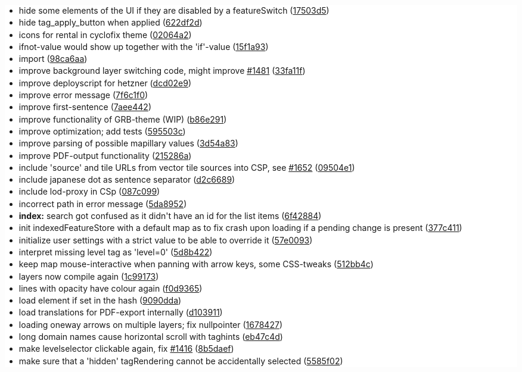 * hide some elements of the UI if they are disabled by a featureSwitch ([17503d5](https://github.com/pietervdvn/MapComplete/commit/17503d5bfb63c5c03968c96f15c2c5a674a3ede3))
* hide tag_apply_button when applied ([622df2d](https://github.com/pietervdvn/MapComplete/commit/622df2df19ce4fa7049447995194d0f28b91d59f))
* icons for rental in cyclofix theme ([02064a2](https://github.com/pietervdvn/MapComplete/commit/02064a2d8078b07aeb9e282700018c86638c4683))
* ifnot-value would show up together with the 'if'-value ([15f1a93](https://github.com/pietervdvn/MapComplete/commit/15f1a9362c624d3fec9680efa3e38edf912cbaf1))
* import ([98ca6aa](https://github.com/pietervdvn/MapComplete/commit/98ca6aa8aaac923b57d12f52b41f5ee13412b0a2))
* improve background layer switching code, might improve [#1481](https://github.com/pietervdvn/MapComplete/issues/1481) ([33fa11f](https://github.com/pietervdvn/MapComplete/commit/33fa11fc1728f017644977be2181c25441a76e18))
* improve deployscript for hetzner ([dcd02e9](https://github.com/pietervdvn/MapComplete/commit/dcd02e9ad772346bc3f69ebd9563af80ea30810e))
* improve error message ([7f6c1f0](https://github.com/pietervdvn/MapComplete/commit/7f6c1f06e23cb249d2eadda9be08b1cafc680d30))
* improve first-sentence ([7aee442](https://github.com/pietervdvn/MapComplete/commit/7aee442ae49a7a68821917de9580ce9e62105edf))
* improve functionality of GRB-theme (WIP) ([b86e291](https://github.com/pietervdvn/MapComplete/commit/b86e2910baba5fe37cf5c0f53a64966c85d159ce))
* improve optimization; add tests ([595503c](https://github.com/pietervdvn/MapComplete/commit/595503cfc35c8db3cb4ee4b28f82b7c91ee75dff))
* improve parsing of possible mapillary values ([3d54a83](https://github.com/pietervdvn/MapComplete/commit/3d54a8392be94a369bf388dad0f83f60fb5a5474))
* improve PDF-output functionality ([215286a](https://github.com/pietervdvn/MapComplete/commit/215286a5af46c58a197bf85b9561c26eff5bd8fe))
* include 'source' and tile URLs from vector tile sources into CSP, see [#1652](https://github.com/pietervdvn/MapComplete/issues/1652) ([09504e1](https://github.com/pietervdvn/MapComplete/commit/09504e18ecb4b85ceb6562fcdb0e21034e496ad8))
* include japanese dot as sentence separator ([d2c6689](https://github.com/pietervdvn/MapComplete/commit/d2c668922b7ac5dc682461c6789fbbdb37fad8c3))
* include lod-proxy in CSp ([087c099](https://github.com/pietervdvn/MapComplete/commit/087c099e2e633237b00748ee5d3dbba454999881))
* incorrect path in error message ([5da8952](https://github.com/pietervdvn/MapComplete/commit/5da895276c5d5447bea7094d81d371e99458ff7e))
* **index:** search got confused as it didn't have an id for the list items ([6f42884](https://github.com/pietervdvn/MapComplete/commit/6f4288476eebf7b0e8af6177bff066d06f3823dc))
* init indexedFeatureStore with a default map as to fix crash upon loading if a pending change is present ([377c411](https://github.com/pietervdvn/MapComplete/commit/377c411143c577752014842bbc205093c9ebfdc4))
* initialize user settings with a strict value to be able to override it ([57e0093](https://github.com/pietervdvn/MapComplete/commit/57e0093e478f541c46145a72dbfb9fc70d467633))
* interpret missing level tag as 'level=0' ([5d8b422](https://github.com/pietervdvn/MapComplete/commit/5d8b42216236d49b6bcf328e8a009884f697e312))
* keep map mouse-interactive when panning with arrow keys, some CSS-tweaks ([512bb4c](https://github.com/pietervdvn/MapComplete/commit/512bb4c00e1fed39927c8bd40aaef378db64d648))
* layers now compile again ([1c99173](https://github.com/pietervdvn/MapComplete/commit/1c99173f32112b332ce38f926623fa2c27f89ab8))
* lines with opacity have colour again ([f0d9365](https://github.com/pietervdvn/MapComplete/commit/f0d9365e06eb533f0bf0a47c21ce58834fc5cabd))
* load element if set in the hash ([9090dda](https://github.com/pietervdvn/MapComplete/commit/9090dda6889a4e4eda33b9d634fb22da3aedadd8))
* load translations for PDF-export internally ([d103911](https://github.com/pietervdvn/MapComplete/commit/d103911d143803c9e0373a673110009a785f94da))
* loading oneway arrows on multiple layers; fix nullpointer ([1678427](https://github.com/pietervdvn/MapComplete/commit/16784270ce45560520d4e9b19d81bd04da7033ee))
* long domain names cause horizontal scroll with taghints ([eb47c4d](https://github.com/pietervdvn/MapComplete/commit/eb47c4d5b9a0379cc87b773c73638965fb247ee8))
* make levelselector clickable again, fix [#1416](https://github.com/pietervdvn/MapComplete/issues/1416) ([8b5daef](https://github.com/pietervdvn/MapComplete/commit/8b5daefc9063c818eeea6e044167787feb31d4b5))
* make sure that a 'hidden' tagRendering cannot be accidentally selected ([5585f02](https://github.com/pietervdvn/MapComplete/commit/5585f02cad0c737f99c16433d7a61f3a5f3743d3))
